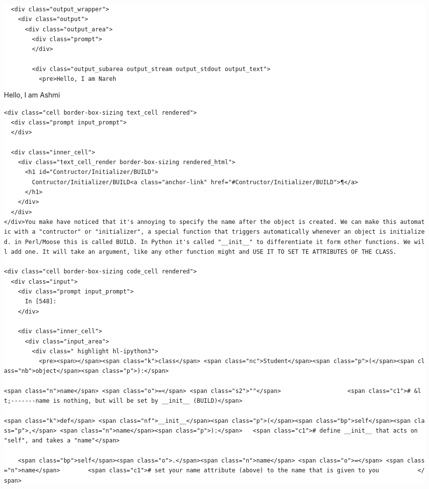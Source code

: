       <div class="output_wrapper">
        <div class="output">
          <div class="output_area">
            <div class="prompt">
            </div>
            
            <div class="output_subarea output_stream output_stdout output_text">
              <pre>Hello, I am Nareh
Hello, I am Ashmi
</pre>
            </div>
          </div>
        </div>
      </div>
    </div>
    
    <div class="cell border-box-sizing text_cell rendered">
      <div class="prompt input_prompt">
      </div>
      
      <div class="inner_cell">
        <div class="text_cell_render border-box-sizing rendered_html">
          <h1 id="Contructor/Initializer/BUILD">
            Contructor/Initializer/BUILD<a class="anchor-link" href="#Contructor/Initializer/BUILD">¶</a>
          </h1>
        </div>
      </div>
    </div>You make have noticed that it's annoying to specify the name after the object is created. We can make this automatic with a "contructor" or "initializer", a special function that triggers automatically whenever an object is initialized. in Perl/Moose this is called BUILD. In Python it's called "__init__" to differentiate it form other functions. We will add one. It will take an argument, like any other function might and USE IT TO SET TE ATTRIBUTES OF THE CLASS. 
    
    <div class="cell border-box-sizing code_cell rendered">
      <div class="input">
        <div class="prompt input_prompt">
          In [548]:
        </div>
        
        <div class="inner_cell">
          <div class="input_area">
            <div class=" highlight hl-ipython3">
              <pre><span></span><span class="k">class</span> <span class="nc">Student</span><span class="p">(</span><span class="nb">object</span><span class="p">):</span>
    
    <span class="n">name</span> <span class="o">=</span> <span class="s2">""</span>                   <span class="c1"># &lt;-------name is nothing, but will be set by __init__ (BUILD)</span>
    
    <span class="k">def</span> <span class="nf">__init__</span><span class="p">(</span><span class="bp">self</span><span class="p">,</span> <span class="n">name</span><span class="p">):</span>   <span class="c1"># define __init__ that acts on "self", and takes a "name"</span>
        
        <span class="bp">self</span><span class="o">.</span><span class="n">name</span> <span class="o">=</span> <span class="n">name</span>        <span class="c1"># set your name attribute (above) to the name that is given to you           </span>
        